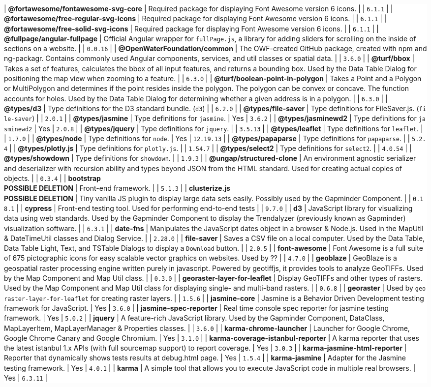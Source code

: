 | **@fortawesome/fontawesome-svg-core** | Required package for displaying Font Awesome version 6 icons. |  | `6.1.1` |
| **@fortawesome/free-regular-svg-icons** | Required package for displaying Font Awesome version 6 icons. |  | `6.1.1` |
| **@fortawesome/free-solid-svg-icons** | Required package for displaying Font Awesome version 6 icons. |  | `6.1.1` |
| **@fullpage/angular-fullpage** | Official Angular wrapper for `fullPage.js`, a library for adding sliders for scrolling on the inside of sections on a website. |  | `0.0.16` |
| **@OpenWaterFoundation/common** | The OWF-created GitHub package, created with npm and ng-packagr. Contains commonly used Angular components, services, and util classes or spatial data. |  | `3.6.0` |
| **@turf/bbox** | Takes a set of features, calculates the bbox of all input features, and returns a bounding box. Used by the Data Table Dialog for positioning the map view when zooming to a feature. |  | `6.3.0` |
| **@turf/boolean-point-in-polygon** | Takes a Point and a Polygon or MultiPolygon and determines if the point resides inside the polygon. The polygon can be convex or concave. The function accounts for holes. Used by the Data Table Dialog for determining whether a given address is in a polygon. |  | `6.3.0` |
| **@types/d3** | Type definitions for the D3 standard bundle. (`d3`) |  | `6.2.0` |
| **@types/file-saver** | Type definitions for FileSaver.js. (`file-saver`) |  | `2.0.1` |
| **@types/jasmine** | Type definitions for `jasmine`. | Yes | `3.6.2` |
| **@types/jasminewd2** | Type definitions for `jasminewd2` | Yes | `2.0.8` |
| **@types/jquery** | Type definitions for `jquery`. |  | `3.5.13` |
| **@types/leaflet** | Type definitions for `leaflet`. |  | `1.7.0` |
| **@types/node** | Type definitions for `node`. | Yes | `12.19.13` |
| **@types/papaparse** | Type definitions for `papaparse`. |  | `5.2.4` |
| **@types/plotly.js** | Type definitions for `plotly.js`. |  | `1.54.7` |
| **@types/select2** | Type definitions for `select2`. |  | `4.0.54` |
| **@types/showdown** | Type definitions for `showdown`. |  | `1.9.3` |
| **@ungap/structured-clone** | An environment agnostic serializer and deserializer with recursion ability and types beyond JSON from the HTML standard. Used for creating actual copies of objects. |  | `0.3.4` |
| **bootstrap**<br>**POSSIBLE DELETION** | Front-end framework. |  | `5.1.3` |
| **clusterize.js**<br>**POSSIBLE DELETION** | Tiny vanilla JS plugin to display large data sets easily. Possibly used by the Gapminder Component. |  | `0.18.1` |
| **cypress** | Front-end testing tool. Used for performing end-to-end tests |  | `9.7.0` |
| **d3** | JavaScript library for visualizing data using web standards. Used by the Gapminder Component to display the Trendalyzer (previously known as Gapminder) visualization software. |  | `6.3.1` |
| **date-fns** | Manipulates the JavaScript dates object in a browser & Node.js. Used in the MapUtil & DateTimeUtil classes and Dialog Service. |  | `2.28.0` |
| **file-saver** | Saves a CSV file on a local computer. Used by the Data Table, Data Table Light, Text, and TSTable Dialogs to display a `Download` button. |  | `2.0.5` |
| **font-awesome** | Font Awesome is a full suite of 675 pictographic icons for easy scalable vector graphics on websites. Used by ?? |  | `4.7.0` |
| **geoblaze** | GeoBlaze is a geospatial raster processing engine written purely in javascript. Powered by geotiffjs, it provides tools to analyze GeoTIFFs. Used by the Map Component and Map Util class. |  | `0.3.0` |
| **georaster-layer-for-leaflet** | Display GeoTIFFs and other types of rasters. Used by the Map Component and Map Util class for displaying single- and multi-band rasters. |  | `0.6.8` |
| **georaster** | Used by `georaster-layer-for-leaflet` for creating raster layers. |  | `1.5.6` |
| **jasmine-core** | Jasmine is a Behavior Driven Development testing framework for JavaScript. | Yes | `3.6.0` |
| **jasmine-spec-reporter** | Real time console spec reporter for jasmine testing framework. | Yes | `5.0.2` |
| **jquery** | A feature-rich JavaScript library. Used by the Gapminder Component, DataClass, MapLayerItem, MapLayerManager & Properties classes. |  | `3.6.0` |
| **karma-chrome-launcher** | Launcher for Google Chrome, Google Chrome Canary and Google Chromium. | Yes | `3.1.0` |
| **karma-coverage-istanbul-reporter** | A karma reporter that uses the latest istanbul 1.x APIs (with full sourcemap support) to report coverage. | Yes | `3.0.3` |
| **karma-jasmine-html-reporter** | Reporter that dynamically shows tests results at debug.html page. | Yes | `1.5.4` |
| **karma-jasmine** | Adapter for the Jasmine testing framework. | Yes | `4.0.1` |
| **karma** | A simple tool that allows you to execute JavaScript code in multiple real browsers. | Yes | `6.3.11` |